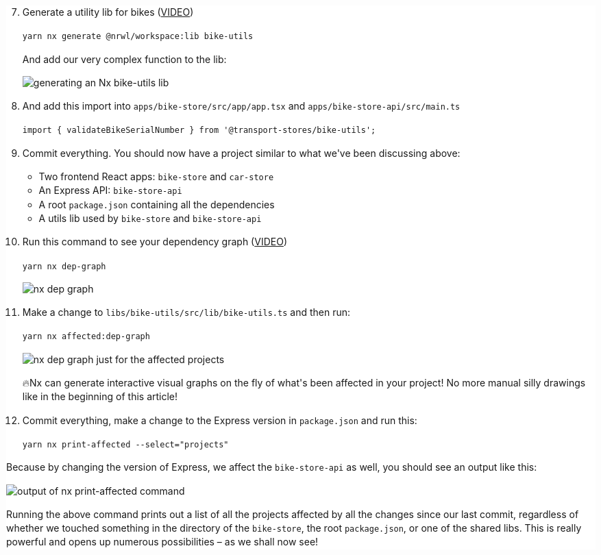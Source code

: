   7. Generate a utility lib for bikes ([VIDEO](https://youtu.be/nmF6wl5QBo4))

       ```bash
       yarn nx generate @nrwl/workspace:lib bike-utils
       ```
       And add our very complex function to the lib:

       ![generating an Nx bike-utils lib](https://i.imgur.com/ZlVjsH7.png)

  8. And add this import into `apps/bike-store/src/app/app.tsx` and `apps/bike-store-api/src/main.ts`

       ```ts=
       import { validateBikeSerialNumber } from '@transport-stores/bike-utils';
       ```

  9. Commit everything. You should now have a project similar to what we've been discussing above:

       - Two frontend React apps: `bike-store` and `car-store`
       - An Express API: `bike-store-api`
       - A root `package.json` containing all the dependencies
       - A utils lib used by `bike-store` and `bike-store-api`

  10. Run this command to see your dependency graph ([VIDEO](https://www.youtube.com/watch?v=cMZ-ReC-jWU&feature=emb_logo))

       ```bash=
       yarn nx dep-graph
       ```

       <img alt="nx dep graph" height="300px" src="https://i.imgur.com/bPcZSmP.png">

  11. Make a change to `libs/bike-utils/src/lib/bike-utils.ts` and then run:

       ```bash=
       yarn nx affected:dep-graph
       ```

       <img alt="nx dep graph just for the affected projects" height="300px" src="https://i.imgur.com/A07elQh.png">

       🔥Nx can generate interactive visual graphs on the fly of what's been affected in your project! No more manual silly drawings like in the beginning of this article!

  12. Commit everything, make a change to the Express version in `package.json` and run this:

      ```bash=
      yarn nx print-affected --select="projects"
      ```

Because by changing the version of Express, we affect the `bike-store-api` as well, you should see an output like this:

![output of nx print-affected command](https://i.imgur.com/xJwrtTq.png)

Running the above command prints out a list of all the projects affected by all the changes since our last commit, regardless of whether we touched something in the directory of the `bike-store`, the root `package.json`, or one of the shared libs. This is really powerful and opens up numerous possibilities – as we shall now see!
